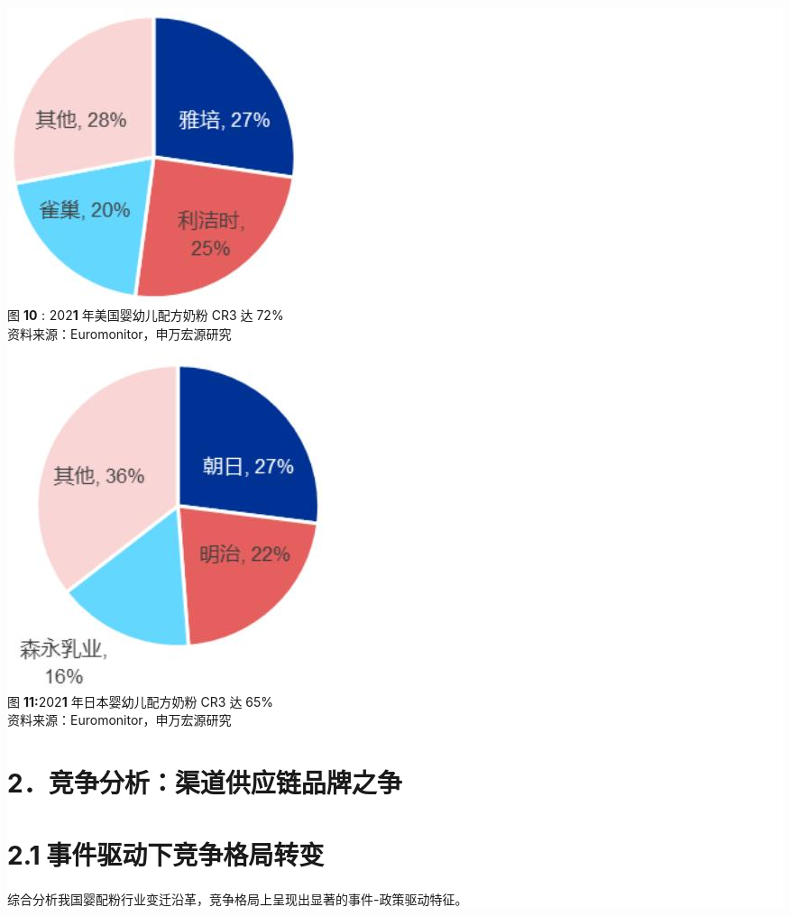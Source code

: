 ![](images/43acedb7c2db9ef21435cf777cd0b5c2fd01852afc06077d960bf8738ae18aec.jpg)  
图 $\mathbf { 1 0 } : 2 0 2 \mathbf { 1 }$ 年美国婴幼儿配方奶粉 CR3 达 $72 \%$   
资料来源：Euromonitor，申万宏源研究

![](images/7242c99f4cce51f452c054fdfc37308a3ded04284500457679bcc9e004f616df.jpg)  
图 $\mathbf { 1 1 : } 2 0 2 \mathbf { 1 }$ 年日本婴幼儿配方奶粉 CR3 达 $65 \%$   
资料来源：Euromonitor，申万宏源研究

# 2．竞争分析：渠道供应链品牌之争

# 2.1 事件驱动下竞争格局转变

综合分析我国婴配粉行业变迁沿革，竞争格局上呈现出显著的事件-政策驱动特征。
